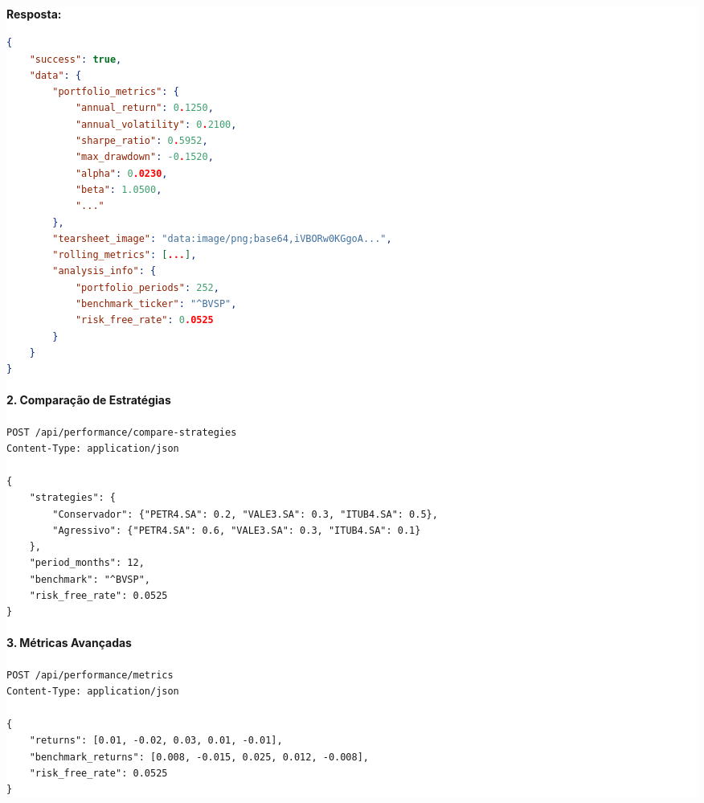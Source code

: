 **Resposta:**
```json
{
    "success": true,
    "data": {
        "portfolio_metrics": {
            "annual_return": 0.1250,
            "annual_volatility": 0.2100,
            "sharpe_ratio": 0.5952,
            "max_drawdown": -0.1520,
            "alpha": 0.0230,
            "beta": 1.0500,
            "..."
        },
        "tearsheet_image": "data:image/png;base64,iVBORw0KGgoA...",
        "rolling_metrics": [...],
        "analysis_info": {
            "portfolio_periods": 252,
            "benchmark_ticker": "^BVSP",
            "risk_free_rate": 0.0525
        }
    }
}
```

#### 2. Comparação de Estratégias
```http
POST /api/performance/compare-strategies
Content-Type: application/json

{
    "strategies": {
        "Conservador": {"PETR4.SA": 0.2, "VALE3.SA": 0.3, "ITUB4.SA": 0.5},
        "Agressivo": {"PETR4.SA": 0.6, "VALE3.SA": 0.3, "ITUB4.SA": 0.1}
    },
    "period_months": 12,
    "benchmark": "^BVSP",
    "risk_free_rate": 0.0525
}
```

#### 3. Métricas Avançadas
```http
POST /api/performance/metrics
Content-Type: application/json

{
    "returns": [0.01, -0.02, 0.03, 0.01, -0.01],
    "benchmark_returns": [0.008, -0.015, 0.025, 0.012, -0.008],
    "risk_free_rate": 0.0525
}
```
